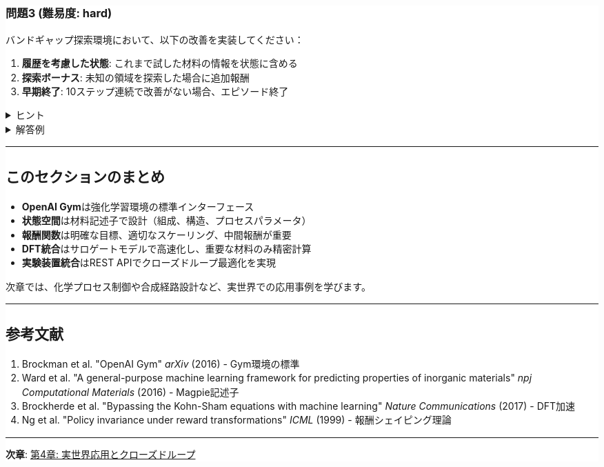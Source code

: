### 問題3 (難易度: hard)

バンドギャップ探索環境において、以下の改善を実装してください：

1. **履歴を考慮した状態**: これまで試した材料の情報を状態に含める
2. **探索ボーナス**: 未知の領域を探索した場合に追加報酬
3. **早期終了**: 10ステップ連続で改善がない場合、エピソード終了

<details><summary>ヒント</summary></details>

<details><summary>解答例</summary></details>

---

## このセクションのまとめ

- **OpenAI Gym**は強化学習環境の標準インターフェース
- **状態空間**は材料記述子で設計（組成、構造、プロセスパラメータ）
- **報酬関数**は明確な目標、適切なスケーリング、中間報酬が重要
- **DFT統合**はサロゲートモデルで高速化し、重要な材料のみ精密計算
- **実験装置統合**はREST APIでクローズドループ最適化を実現

次章では、化学プロセス制御や合成経路設計など、実世界での応用事例を学びます。

---

## 参考文献

1. Brockman et al. "OpenAI Gym" *arXiv* (2016) - Gym環境の標準
2. Ward et al. "A general-purpose machine learning framework for predicting properties of inorganic materials" *npj Computational Materials* (2016) - Magpie記述子
3. Brockherde et al. "Bypassing the Kohn-Sham equations with machine learning" *Nature Communications* (2017) - DFT加速
4. Ng et al. "Policy invariance under reward transformations" *ICML* (1999) - 報酬シェイピング理論

---

**次章**: [第4章: 実世界応用とクローズドループ](chapter-4.html)
